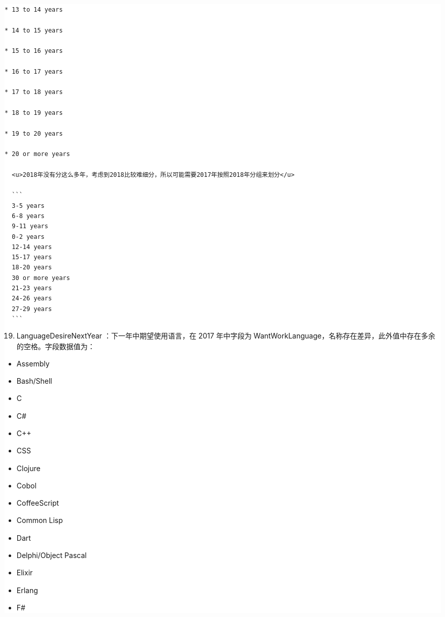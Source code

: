     * 13 to 14 years 

    * 14 to 15 years

    * 15 to 16 years

    * 16 to 17 years

    * 17 to 18 years

    * 18 to 19 years

    * 19 to 20 years

    * 20 or more years 

      <u>2018年没有分这么多年，考虑到2018比较难细分，所以可能需要2017年按照2018年分组来划分</u>

      ```
      3-5 years           
      6-8 years           
      9-11 years         
      0-2 years           
      12-14 years          
      15-17 years         
      18-20 years         
      30 or more years     
      21-23 years          
      24-26 years         
      27-29 years         
      ```

19. LanguageDesireNextYear ：下一年中期望使用语言，在 2017 年中字段为 WantWorkLanguage，名称存在差异，此外值中存在多余的空格。字段数据值为：
   - Assembly

   - Bash/Shell

   - C

   - C#

   - C++

   - CSS

   - Clojure

   - Cobol

   - CoffeeScript

   - Common Lisp

   - Dart

   - Delphi/Object Pascal

   - Elixir

   - Erlang

   - F#
